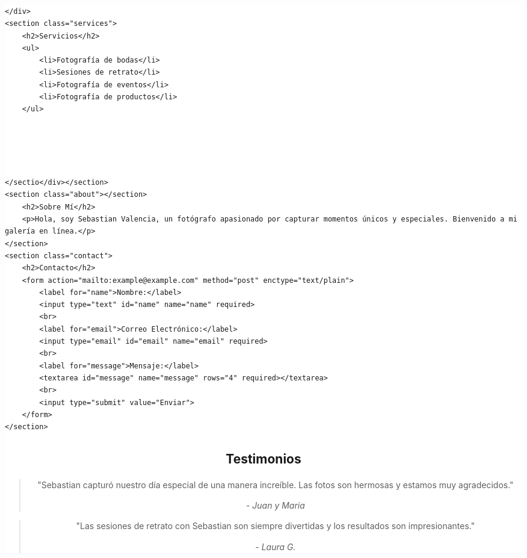     </div>
    <section class="services">
        <h2>Servicios</h2>
        <ul>
            <li>Fotografía de bodas</li>
            <li>Sesiones de retrato</li>
            <li>Fotografía de eventos</li>
            <li>Fotografía de productos</li>
        </ul>




        
    </sectio</div></section>
    <section class="about"></section>
        <h2>Sobre Mí</h2>
        <p>Hola, soy Sebastian Valencia, un fotógrafo apasionado por capturar momentos únicos y especiales. Bienvenido a mi galería en línea.</p>
    </section>
    <section class="contact">
        <h2>Contacto</h2>
        <form action="mailto:example@example.com" method="post" enctype="text/plain">
            <label for="name">Nombre:</label>
            <input type="text" id="name" name="name" required>
            <br>
            <label for="email">Correo Electrónico:</label>
            <input type="email" id="email" name="email" required>
            <br>
            <label for="message">Mensaje:</label>
            <textarea id="message" name="message" rows="4" required></textarea>
            <br>
            <input type="submit" value="Enviar">
        </form>
    </section>

    


    
<center>
    <section class="testimonials"></section>
        <h2>Testimonios</h2>
        <blockquote>
            <p>"Sebastian capturó nuestro día especial de una manera increíble. Las fotos son hermosas y estamos muy agradecidos."</p>
            <cite>- Juan y Maria</cite>
        </blockquote>
        <blockquote>
            <p>"Las sesiones de retrato con Sebastian son siempre divertidas y los resultados son impresionantes."</p>
            <cite>- Laura G.</cite>
        </blockquote>
    </section>
</center>
